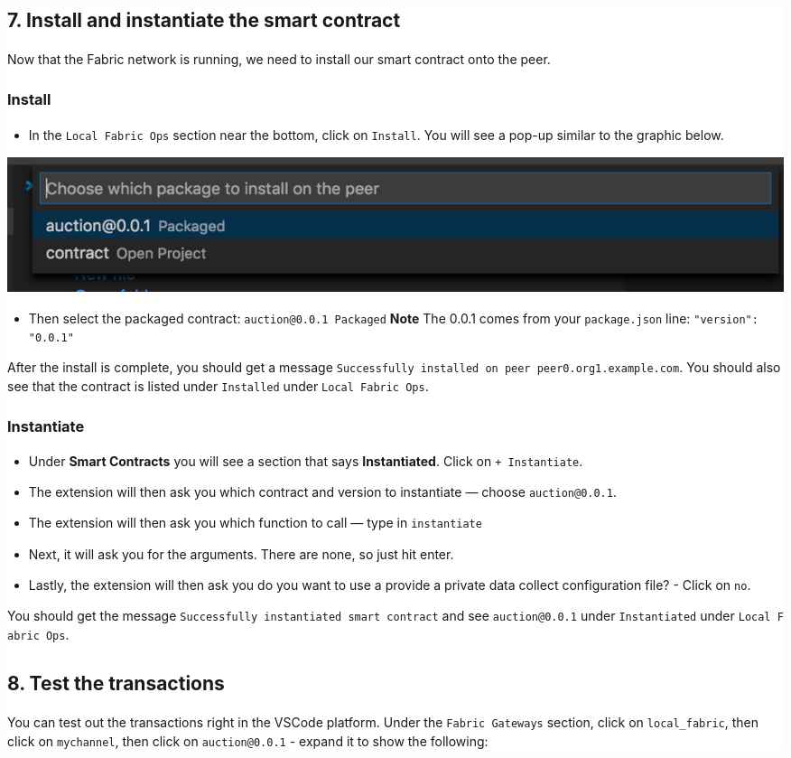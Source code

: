 
## 7. Install and instantiate the smart contract

Now that the Fabric network is running, we need to install our smart contract onto the peer.  

### Install

* In the `Local Fabric Ops` section near the bottom, click on `Install`.  You will see a pop-up similar to the graphic below. 

<p align="center">
  <img src="doc-images/InstallOnPeer.png">
</p>


* Then select the packaged contract: `auction@0.0.1 Packaged`  **Note** The 0.0.1 comes from your `package.json` line:  `"version": "0.0.1"`


After the install is complete, you should get a message `Successfully installed on peer peer0.org1.example.com`.  You should also see that the contract is listed under `Installed` under `Local Fabric Ops`.


### Instantiate

* Under **Smart Contracts** you will see a section that says **Instantiated**. Click on `+ Instantiate`.

* The extension will then ask you which contract and version to instantiate — choose `auction@0.0.1`.

* The extension will then ask you which function to call — type in `instantiate`

* Next, it will ask you for the arguments. There are none, so just hit enter.

* Lastly, the extension will then ask you do you want to use a provide a private data collect configuration file? - Click on `no`.


You should get the message `Successfully instantiated smart contract` and see `auction@0.0.1` under `Instantiated` under `Local Fabric Ops`.

## 8. Test the transactions

You can test out the transactions right in the VSCode platform.  Under the `Fabric Gateways` section, click on `local_fabric`, then click on `mychannel`, then click on `auction@0.0.1`  - expand it to show the following:
